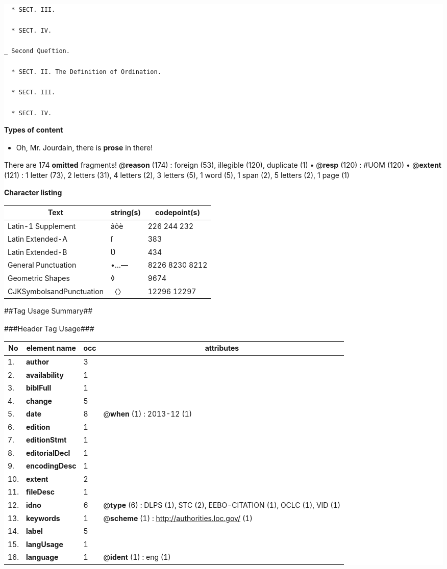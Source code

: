       * SECT. III.

      * SECT. IV.

    _ Second Queſtion.

      * SECT. II. The Definition of Ordination.

      * SECT. III.

      * SECT. IV.

**Types of content**

  * Oh, Mr. Jourdain, there is **prose** in there!

There are 174 **omitted** fragments! 
 @__reason__ (174) : foreign (53), illegible (120), duplicate (1)  •  @__resp__ (120) : #UOM (120)  •  @__extent__ (121) : 1 letter (73), 2 letters (31), 4 letters (2), 3 letters (5), 1 word (5), 1 span (2), 5 letters (2), 1 page (1)

**Character listing**


|Text|string(s)|codepoint(s)|
|---|---|---|
|Latin-1 Supplement|âôè|226 244 232|
|Latin Extended-A|ſ|383|
|Latin Extended-B|Ʋ|434|
|General Punctuation|•…—|8226 8230 8212|
|Geometric Shapes|◊|9674|
|CJKSymbolsandPunctuation|〈〉|12296 12297|

##Tag Usage Summary##

###Header Tag Usage###

|No|element name|occ|attributes|
|---|---|---|---|
|1.|__author__|3||
|2.|__availability__|1||
|3.|__biblFull__|1||
|4.|__change__|5||
|5.|__date__|8| @__when__ (1) : 2013-12 (1)|
|6.|__edition__|1||
|7.|__editionStmt__|1||
|8.|__editorialDecl__|1||
|9.|__encodingDesc__|1||
|10.|__extent__|2||
|11.|__fileDesc__|1||
|12.|__idno__|6| @__type__ (6) : DLPS (1), STC (2), EEBO-CITATION (1), OCLC (1), VID (1)|
|13.|__keywords__|1| @__scheme__ (1) : http://authorities.loc.gov/ (1)|
|14.|__label__|5||
|15.|__langUsage__|1||
|16.|__language__|1| @__ident__ (1) : eng (1)|